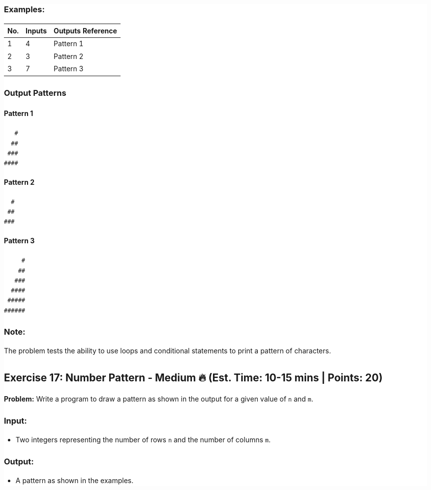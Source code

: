 ### Examples:

| No. | Inputs | Outputs Reference |
| --- | ------ | ----------------- |
| 1   | 4      | Pattern 1         |
| 2   | 3      | Pattern 2         |
| 3   | 7      | Pattern 3         |

### Output Patterns

#### Pattern 1
```
   #
  ##
 ###
####
```

#### Pattern 2
```
  #
 ##
###
```

#### Pattern 3
```
     #
    ##
   ###
  ####
 #####
######
```

### Note:

The problem tests the ability to use loops and conditional statements to print a pattern of characters.

## Exercise 17: Number Pattern - Medium 🔥 (Est. Time: 10-15 mins | Points: 20)

**Problem:** Write a program to draw a pattern as shown in the output for a given value of `n` and `m`.

### Input:
- Two integers representing the number of rows `n` and the number of columns `m`.

### Output:
- A pattern as shown in the examples.
